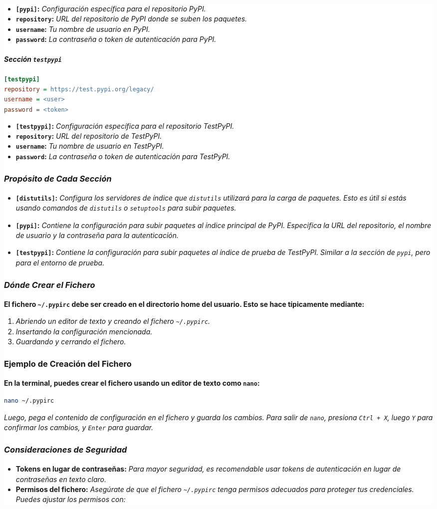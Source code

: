 - **`[pypi]`:** *Configuración específica para el repositorio PyPI.*
- **`repository`:** *URL del repositorio de PyPI donde se suben los paquetes.*
- **`username`:** *Tu nombre de usuario en PyPI.*
- **`password`:** *La contraseña o token de autenticación para PyPI.*

#### ***Sección `testpypi`***

```ini
[testpypi]
repository = https://test.pypi.org/legacy/
username = <user>
password = <token>
```

- **`[testpypi]`:** *Configuración específica para el repositorio TestPyPI.*
- **`repository`:** *URL del repositorio de TestPyPI.*
- **`username`:** *Tu nombre de usuario en TestPyPI.*
- **`password`:** *La contraseña o token de autenticación para TestPyPI.*

### ***Propósito de Cada Sección***

- **`[distutils]`:** *Configura los servidores de índice que `distutils` utilizará para la carga de paquetes. Esto es útil si estás usando comandos de `distutils` o `setuptools` para subir paquetes.*
  
- **`[pypi]`:** *Contiene la configuración para subir paquetes al índice principal de PyPI. Especifica la URL del repositorio, el nombre de usuario y la contraseña para la autenticación.*

- **`[testpypi]`:** *Contiene la configuración para subir paquetes al índice de prueba de TestPyPI. Similar a la sección de `pypi`, pero para el entorno de prueba.*

### ***Dónde Crear el Fichero***

**El fichero `~/.pypirc` debe ser creado en el directorio home del usuario. Esto se hace típicamente mediante:**

1. *Abriendo un editor de texto y creando el fichero `~/.pypirc`.*
2. *Insertando la configuración mencionada.*
3. *Guardando y cerrando el fichero.*

### **Ejemplo de Creación del Fichero**

**En la terminal, puedes crear el fichero usando un editor de texto como `nano`:**

```bash
nano ~/.pypirc
```

*Luego, pega el contenido de configuración en el fichero y guarda los cambios. Para salir de `nano`, presiona `Ctrl + X`, luego `Y` para confirmar los cambios, y `Enter` para guardar.*

### ***Consideraciones de Seguridad***

- **Tokens en lugar de contraseñas:** *Para mayor seguridad, es recomendable usar tokens de autenticación en lugar de contraseñas en texto claro.*
- **Permisos del fichero:** *Asegúrate de que el fichero `~/.pypirc` tenga permisos adecuados para proteger tus credenciales. Puedes ajustar los permisos con:*
